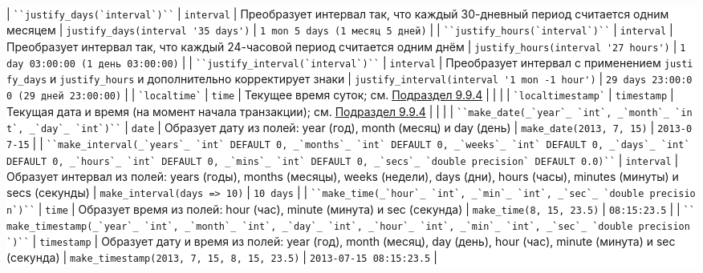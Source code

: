 | ``` ``justify_days(`interval`)`` ```                                                                                                                                                                                                | `interval`                 | Преобразует интервал так, что каждый 30-дневный период считается одним месяцем                                                                                                                                               | `justify_days(interval '35 days')`                         | `1 mon 5 days (1 месяц 5 дней)`                       |
| ``` ``justify_hours(`interval`)`` ```                                                                                                                                                                                               | `interval`                 | Преобразует интервал так, что каждый 24-часовой период считается одним днём                                                                                                                                                  | `justify_hours(interval '27 hours')`                       | `1 day 03:00:00 (1 день 03:00:00)`                    |
| ``` ``justify_interval(`interval`)`` ```                                                                                                                                                                                            | `interval`                 | Преобразует интервал с применением `justify_days` и `justify_hours` и дополнительно корректирует знаки                                                                                                                       | `justify_interval(interval '1 mon -1 hour')`               | `29 days 23:00:00 (29 дней 23:00:00)`                 |
| `` `localtime` ``                                                                                                                                                                                                                   | `time`                     | Текущее время суток; см. [Подраздел 9.9.4](https://postgrespro.ru/docs/postgrespro/10/functions-datetime#FUNCTIONS-DATETIME-CURRENT "9.9.4. Текущая дата/время")                                                             |                                                            |                                                       |
| `` `localtimestamp` ``                                                                                                                                                                                                              | `timestamp`                | Текущая дата и время (на момент начала транзакции); см. [Подраздел 9.9.4](https://postgrespro.ru/docs/postgrespro/10/functions-datetime#FUNCTIONS-DATETIME-CURRENT "9.9.4. Текущая дата/время")                              |                                                            |                                                       |
| ``` ``make_date(_`year`_ `int`, _`month`_ `int`, _`day`_ `int`)`` ```                                                                                                                                                               | `date`                     | Образует дату из полей: year (год), month (месяц) и day (день)                                                                                                                                                               | `make_date(2013, 7, 15)`                                   | `2013-07-15`                                          |
| ``` ``make_interval(_`years`_ `int` DEFAULT 0, _`months`_ `int` DEFAULT 0, _`weeks`_ `int` DEFAULT 0, _`days`_ `int` DEFAULT 0, _`hours`_ `int` DEFAULT 0, _`mins`_ `int` DEFAULT 0, _`secs`_ `double precision` DEFAULT 0.0)`` ``` | `interval`                 | Образует интервал из полей: years (годы), months (месяцы), weeks (недели), days (дни), hours (часы), minutes (минуты) и secs (секунды)                                                                                       | `make_interval(days => 10)`                                | `10 days`                                             |
| ``` ``make_time(_`hour`_ `int`, _`min`_ `int`, _`sec`_ `double precision`)`` ```                                                                                                                                                    | `time`                     | Образует время из полей: hour (час), minute (минута) и sec (секунда)                                                                                                                                                         | `make_time(8, 15, 23.5)`                                   | `08:15:23.5`                                          |
| ``` ``make_timestamp(_`year`_ `int`, _`month`_ `int`, _`day`_ `int`, _`hour`_ `int`, _`min`_ `int`, _`sec`_ `double precision`)`` ```                                                                                               | `timestamp`                | Образует дату и время из полей: year (год), month (месяц), day (день), hour (час), minute (минута) и sec (секунда)                                                                                                           | `make_timestamp(2013, 7, 15, 8, 15, 23.5)`                 | `2013-07-15 08:15:23.5`                               |